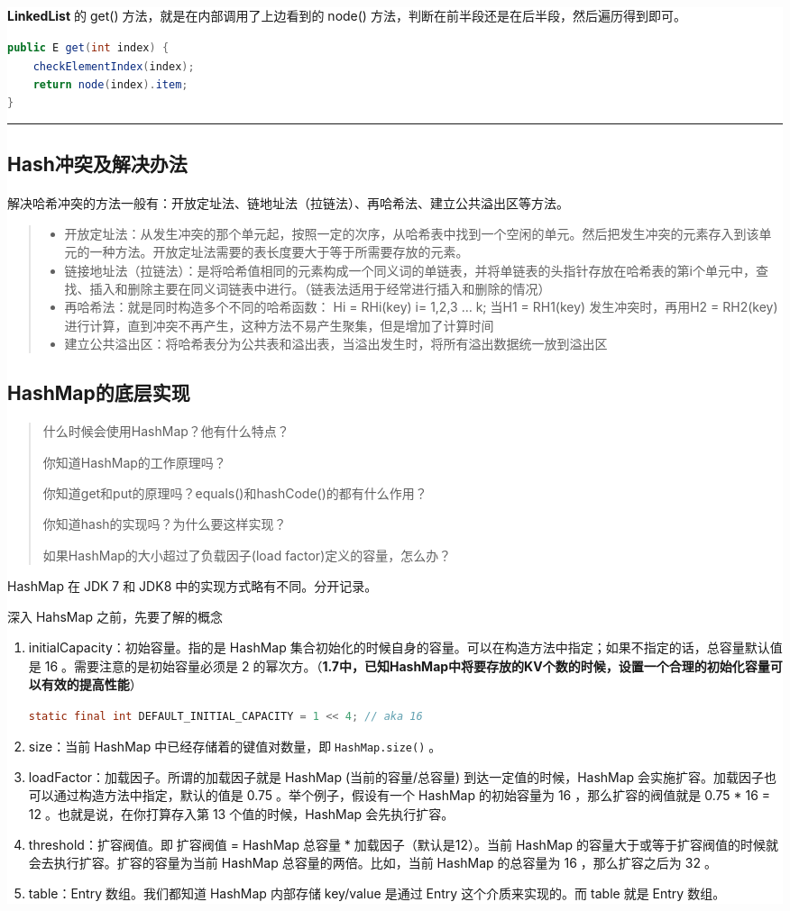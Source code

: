**LinkedList** 的 get() 方法，就是在内部调用了上边看到的 node() 方法，判断在前半段还是在后半段，然后遍历得到即可。

```java
public E get(int index) {
    checkElementIndex(index);
    return node(index).item;
}
```

------



## Hash冲突及解决办法

解决哈希冲突的方法一般有：开放定址法、链地址法（拉链法）、再哈希法、建立公共溢出区等方法。

> - 开放定址法：从发生冲突的那个单元起，按照一定的次序，从哈希表中找到一个空闲的单元。然后把发生冲突的元素存入到该单元的一种方法。开放定址法需要的表长度要大于等于所需要存放的元素。
> - 链接地址法（拉链法）：是将哈希值相同的元素构成一个同义词的单链表，并将单链表的头指针存放在哈希表的第i个单元中，查找、插入和删除主要在同义词链表中进行。（链表法适用于经常进行插入和删除的情况）
> - 再哈希法：就是同时构造多个不同的哈希函数： Hi = RHi(key)   i= 1,2,3 … k; 当H1 = RH1(key)  发生冲突时，再用H2 = RH2(key) 进行计算，直到冲突不再产生，这种方法不易产生聚集，但是增加了计算时间
> - 建立公共溢出区：将哈希表分为公共表和溢出表，当溢出发生时，将所有溢出数据统一放到溢出区



## HashMap的底层实现

> 什么时候会使用HashMap？他有什么特点？
>
> 你知道HashMap的工作原理吗？
>
> 你知道get和put的原理吗？equals()和hashCode()的都有什么作用？
>
> 你知道hash的实现吗？为什么要这样实现？
>
> 如果HashMap的大小超过了负载因子(load factor)定义的容量，怎么办？

HashMap 在 JDK 7 和 JDK8 中的实现方式略有不同。分开记录。

深入 HahsMap 之前，先要了解的概念

1. initialCapacity：初始容量。指的是 HashMap 集合初始化的时候自身的容量。可以在构造方法中指定；如果不指定的话，总容量默认值是 16 。需要注意的是初始容量必须是 2 的幂次方。（**1.7中，已知HashMap中将要存放的KV个数的时候，设置一个合理的初始化容量可以有效的提高性能**）

   ```java
   static final int DEFAULT_INITIAL_CAPACITY = 1 << 4; // aka 16
   ```

2. size：当前 HashMap 中已经存储着的键值对数量，即 `HashMap.size()` 。

3. loadFactor：加载因子。所谓的加载因子就是 HashMap (当前的容量/总容量) 到达一定值的时候，HashMap 会实施扩容。加载因子也可以通过构造方法中指定，默认的值是 0.75 。举个例子，假设有一个 HashMap 的初始容量为 16 ，那么扩容的阀值就是 0.75 * 16 = 12 。也就是说，在你打算存入第 13 个值的时候，HashMap 会先执行扩容。

4. threshold：扩容阀值。即 扩容阀值 = HashMap 总容量 * 加载因子（默认是12）。当前 HashMap 的容量大于或等于扩容阀值的时候就会去执行扩容。扩容的容量为当前 HashMap 总容量的两倍。比如，当前 HashMap 的总容量为 16 ，那么扩容之后为 32 。

5. table：Entry 数组。我们都知道 HashMap 内部存储 key/value 是通过 Entry 这个介质来实现的。而 table 就是 Entry 数组。
